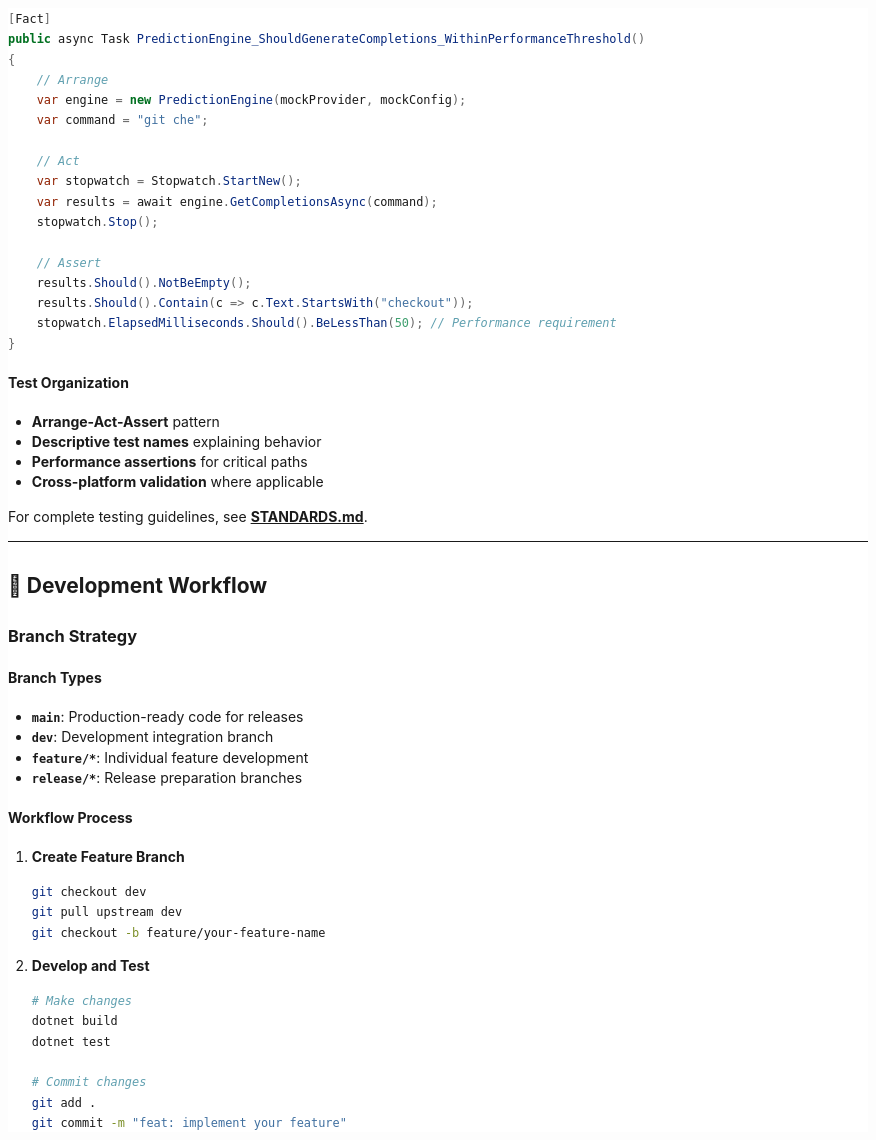 ```csharp
[Fact]
public async Task PredictionEngine_ShouldGenerateCompletions_WithinPerformanceThreshold()
{
    // Arrange
    var engine = new PredictionEngine(mockProvider, mockConfig);
    var command = "git che";

    // Act
    var stopwatch = Stopwatch.StartNew();
    var results = await engine.GetCompletionsAsync(command);
    stopwatch.Stop();

    // Assert
    results.Should().NotBeEmpty();
    results.Should().Contain(c => c.Text.StartsWith("checkout"));
    stopwatch.ElapsedMilliseconds.Should().BeLessThan(50); // Performance requirement
}
```

#### Test Organization

- **Arrange-Act-Assert** pattern
- **Descriptive test names** explaining behavior
- **Performance assertions** for critical paths
- **Cross-platform validation** where applicable

For complete testing guidelines, see **[STANDARDS.md](../STANDARDS.md)**.

---

## 🔄 Development Workflow

### Branch Strategy

#### Branch Types

- **`main`**: Production-ready code for releases
- **`dev`**: Development integration branch
- **`feature/*`**: Individual feature development
- **`release/*`**: Release preparation branches

#### Workflow Process

1. **Create Feature Branch**

   ```bash
   git checkout dev
   git pull upstream dev
   git checkout -b feature/your-feature-name
   ```

2. **Develop and Test**

   ```bash
   # Make changes
   dotnet build
   dotnet test

   # Commit changes
   git add .
   git commit -m "feat: implement your feature"
   ```
